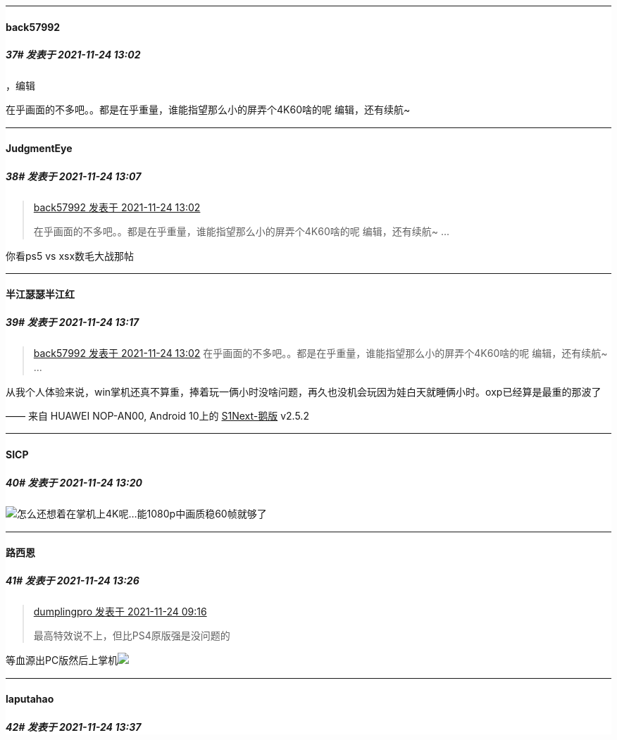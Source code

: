 *****

####  back57992  
##### 37#       发表于 2021-11-24 13:02

，编辑

在乎画面的不多吧。。都是在乎重量，谁能指望那么小的屏弄个4K60啥的呢 编辑，还有续航~

*****

####  JudgmentEye  
##### 38#       发表于 2021-11-24 13:07

<blockquote><a href="httphttps://bbs.saraba1st.com/2b/forum.php?mod=redirect&amp;goto=findpost&amp;pid=53678325&amp;ptid=2039076" target="_blank">back57992 发表于 2021-11-24 13:02</a>

在乎画面的不多吧。。都是在乎重量，谁能指望那么小的屏弄个4K60啥的呢 编辑，还有续航~ ...</blockquote>
你看ps5 vs xsx数毛大战那帖

*****

####  半江瑟瑟半江红  
##### 39#       发表于 2021-11-24 13:17

<blockquote><a href="httphttps://bbs.saraba1st.com/2b/forum.php?mod=redirect&amp;goto=findpost&amp;pid=53678325&amp;ptid=2039076" target="_blank">back57992 发表于 2021-11-24 13:02</a>
在乎画面的不多吧。。都是在乎重量，谁能指望那么小的屏弄个4K60啥的呢 编辑，还有续航~ ...</blockquote>
从我个人体验来说，win掌机还真不算重，捧着玩一俩小时没啥问题，再久也没机会玩因为娃白天就睡俩小时。oxp已经算是最重的那波了

—— 来自 HUAWEI NOP-AN00, Android 10上的 [S1Next-鹅版](https://github.com/ykrank/S1-Next/releases) v2.5.2

*****

####  SICP  
##### 40#       发表于 2021-11-24 13:20

<img src="https://static.saraba1st.com/image/smiley/face2017/013.png" referrerpolicy="no-referrer">怎么还想着在掌机上4K呢…能1080p中画质稳60帧就够了

*****

####  路西恩  
##### 41#       发表于 2021-11-24 13:26

<blockquote><a href="httphttps://bbs.saraba1st.com/2b/forum.php?mod=redirect&amp;goto=findpost&amp;pid=53674950&amp;ptid=2039076" target="_blank">dumplingpro 发表于 2021-11-24 09:16</a>

最高特效说不上，但比PS4原版强是没问题的</blockquote>
等血源出PC版然后上掌机<img src="https://static.saraba1st.com/image/smiley/face2017/047.png" referrerpolicy="no-referrer">

*****

####  laputahao  
##### 42#       发表于 2021-11-24 13:37
